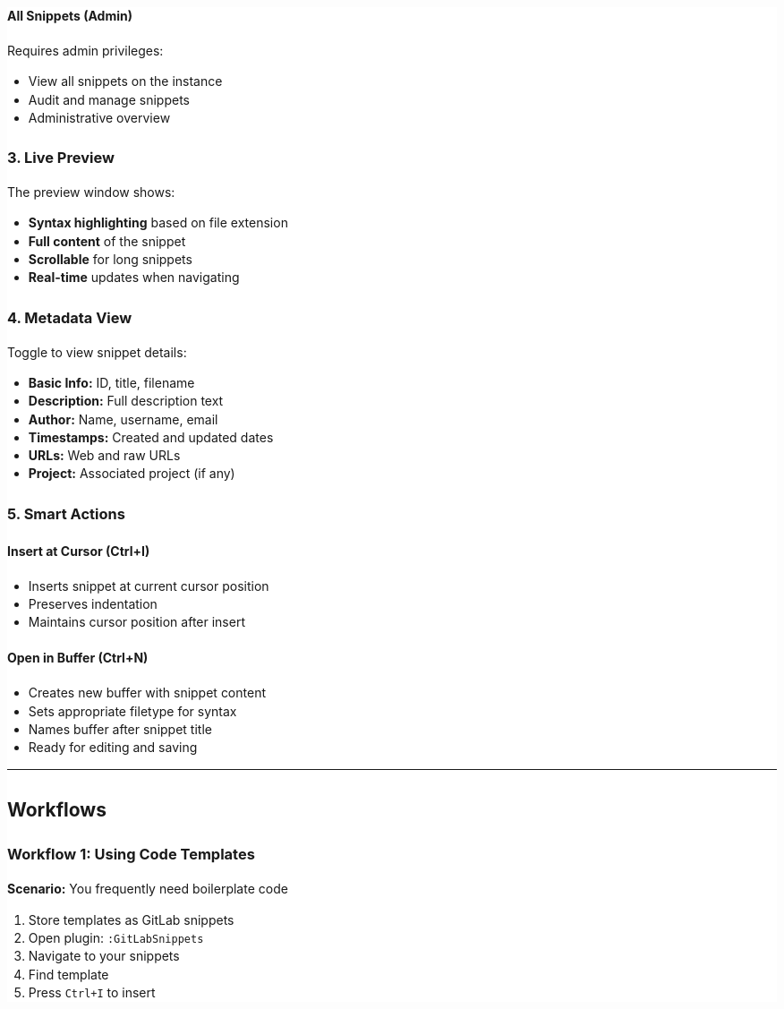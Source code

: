 #### All Snippets (Admin)

Requires admin privileges:

- View all snippets on the instance
- Audit and manage snippets
- Administrative overview

### 3. Live Preview

The preview window shows:

- **Syntax highlighting** based on file extension
- **Full content** of the snippet
- **Scrollable** for long snippets
- **Real-time** updates when navigating

### 4. Metadata View

Toggle to view snippet details:

- **Basic Info:** ID, title, filename
- **Description:** Full description text
- **Author:** Name, username, email
- **Timestamps:** Created and updated dates
- **URLs:** Web and raw URLs
- **Project:** Associated project (if any)

### 5. Smart Actions

#### Insert at Cursor (Ctrl+I)

- Inserts snippet at current cursor position
- Preserves indentation
- Maintains cursor position after insert

#### Open in Buffer (Ctrl+N)

- Creates new buffer with snippet content
- Sets appropriate filetype for syntax
- Names buffer after snippet title
- Ready for editing and saving

---

## Workflows

### Workflow 1: Using Code Templates

**Scenario:** You frequently need boilerplate code

1. Store templates as GitLab snippets
2. Open plugin: `:GitLabSnippets`
3. Navigate to your snippets
4. Find template
5. Press `Ctrl+I` to insert
